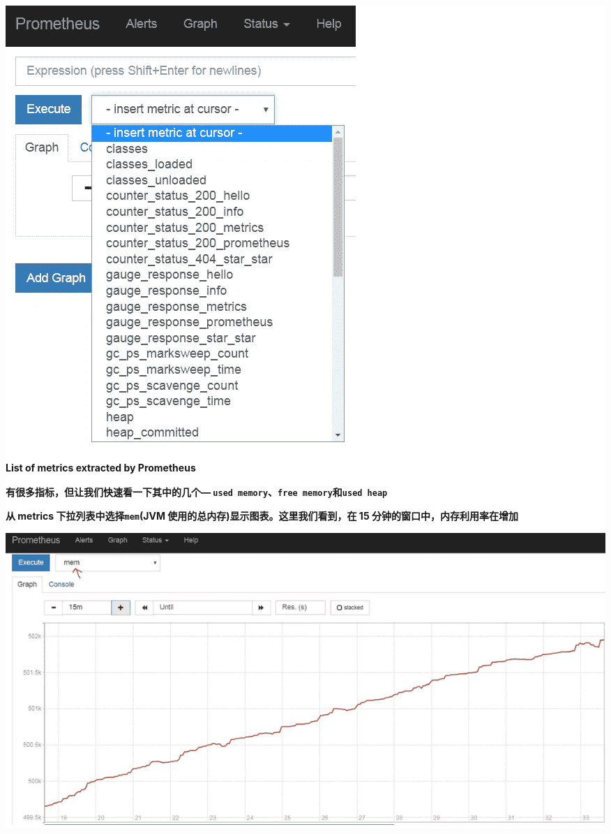 **![](img/1434ba4fc60099203c7bebb7fc1c7440.png)**

**List of metrics extracted by Prometheus**

**有很多指标，但让我们快速看一下其中的几个— `used memory`、`free memory`和`used heap`**

**从 metrics 下拉列表中选择`mem`(JVM 使用的总内存)显示图表。这里我们看到，在 15 分钟的窗口中，内存利用率在增加**

**![](img/a118b31c1a4280f9498a85f96642113c.png)**
